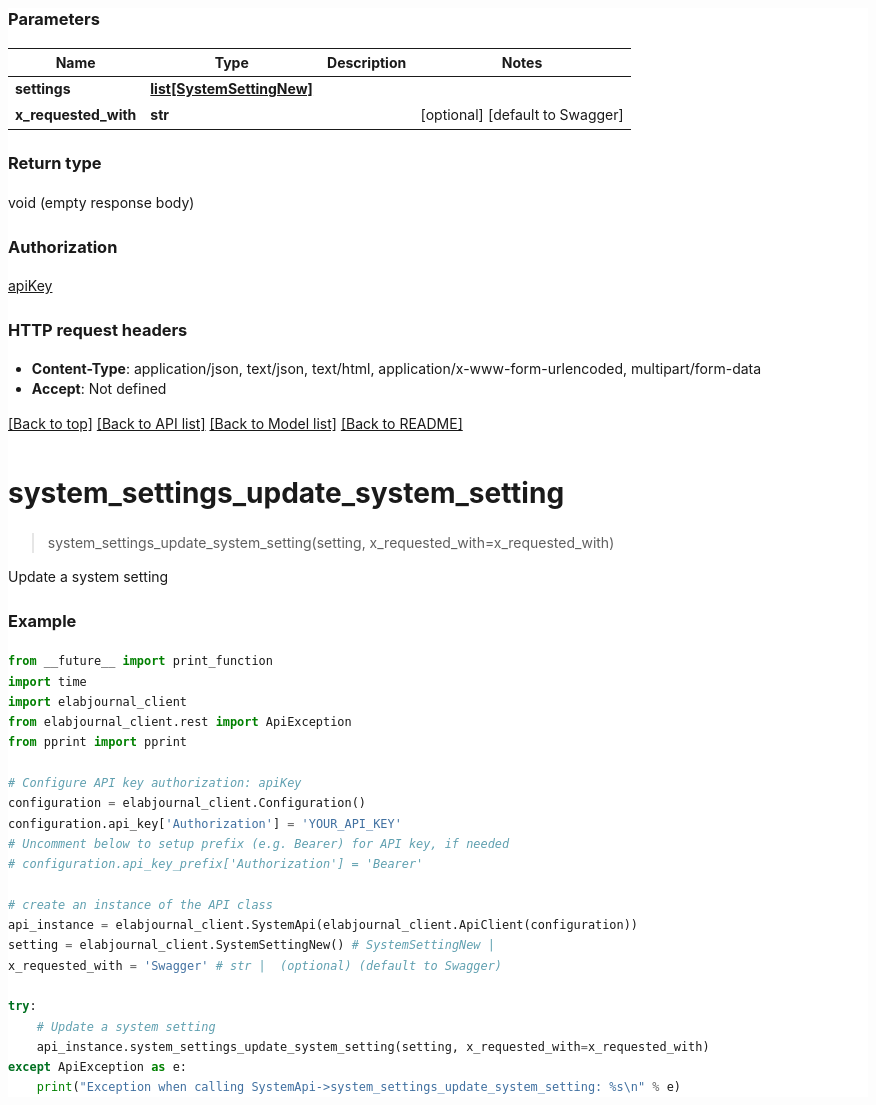 ### Parameters

Name | Type | Description  | Notes
------------- | ------------- | ------------- | -------------
 **settings** | [**list[SystemSettingNew]**](SystemSettingNew.md)|  | 
 **x_requested_with** | **str**|  | [optional] [default to Swagger]

### Return type

void (empty response body)

### Authorization

[apiKey](../README.md#apiKey)

### HTTP request headers

 - **Content-Type**: application/json, text/json, text/html, application/x-www-form-urlencoded, multipart/form-data
 - **Accept**: Not defined

[[Back to top]](#) [[Back to API list]](../README.md#documentation-for-api-endpoints) [[Back to Model list]](../README.md#documentation-for-models) [[Back to README]](../README.md)

# **system_settings_update_system_setting**
> system_settings_update_system_setting(setting, x_requested_with=x_requested_with)

Update a system setting

### Example
```python
from __future__ import print_function
import time
import elabjournal_client
from elabjournal_client.rest import ApiException
from pprint import pprint

# Configure API key authorization: apiKey
configuration = elabjournal_client.Configuration()
configuration.api_key['Authorization'] = 'YOUR_API_KEY'
# Uncomment below to setup prefix (e.g. Bearer) for API key, if needed
# configuration.api_key_prefix['Authorization'] = 'Bearer'

# create an instance of the API class
api_instance = elabjournal_client.SystemApi(elabjournal_client.ApiClient(configuration))
setting = elabjournal_client.SystemSettingNew() # SystemSettingNew | 
x_requested_with = 'Swagger' # str |  (optional) (default to Swagger)

try:
    # Update a system setting
    api_instance.system_settings_update_system_setting(setting, x_requested_with=x_requested_with)
except ApiException as e:
    print("Exception when calling SystemApi->system_settings_update_system_setting: %s\n" % e)
```
